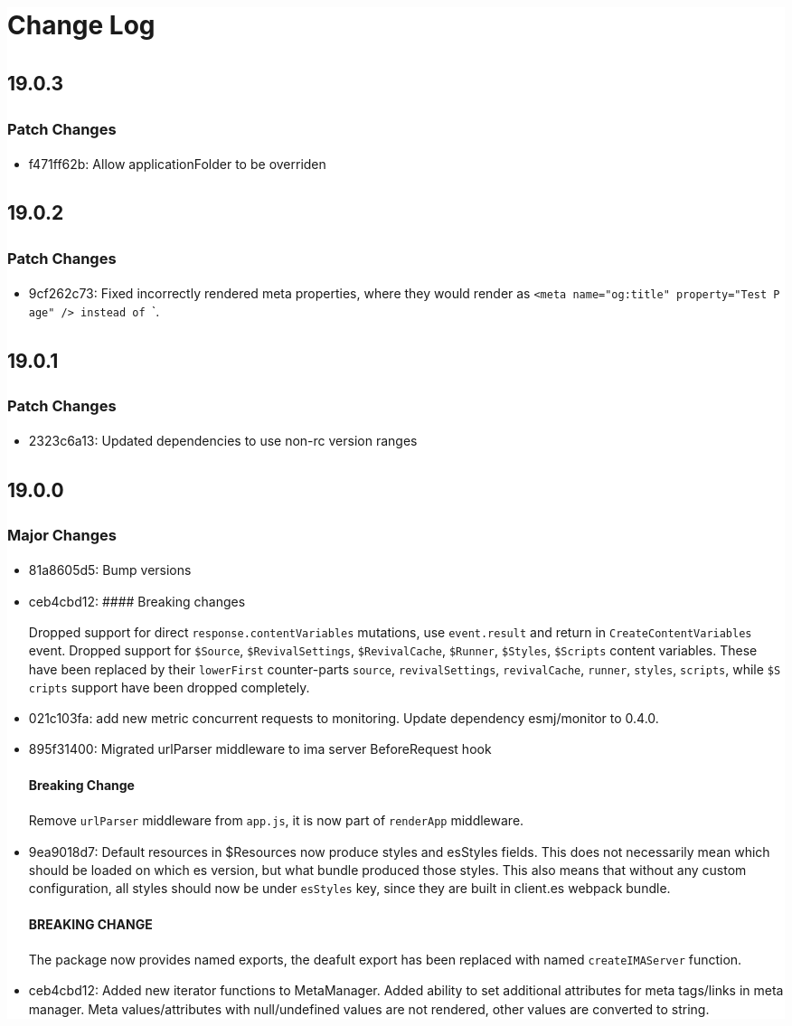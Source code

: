 # Change Log

## 19.0.3

### Patch Changes

- f471ff62b: Allow applicationFolder to be overriden

## 19.0.2

### Patch Changes

- 9cf262c73: Fixed incorrectly rendered meta properties, where they would render as `<meta name="og:title" property="Test Page" /> instead of `<meta property="og:title" content="Test Page" />`.

## 19.0.1

### Patch Changes

- 2323c6a13: Updated dependencies to use non-rc version ranges

## 19.0.0

### Major Changes

- 81a8605d5: Bump versions
- ceb4cbd12: #### Breaking changes

  Dropped support for direct `response.contentVariables` mutations, use `event.result` and return in `CreateContentVariables` event.
  Dropped support for `$Source`, `$RevivalSettings`, `$RevivalCache`, `$Runner`, `$Styles`, `$Scripts` content variables. These have been replaced by their `lowerFirst` counter-parts `source`, `revivalSettings`, `revivalCache`, `runner`, `styles`, `scripts`, while `$Scripts` support have been dropped completely.

- 021c103fa: add new metric concurrent requests to monitoring. Update dependency esmj/monitor to 0.4.0.
- 895f31400: Migrated urlParser middleware to ima server BeforeRequest hook
  #### Breaking Change
  Remove `urlParser` middleware from `app.js`, it is now part of `renderApp` middleware.
- 9ea9018d7: Default resources in $Resources now produce styles and esStyles fields. This does not necessarily mean which should be loaded on which es version, but what bundle produced those styles. This also means that without any custom configuration, all styles should now be under `esStyles` key, since they are built in client.es webpack bundle.
  #### BREAKING CHANGE
  The package now provides named exports, the deafult export has been replaced with named `createIMAServer` function.
- ceb4cbd12: Added new iterator functions to MetaManager.
  Added ability to set additional attributes for meta tags/links in meta manager.
  Meta values/attributes with null/undefined values are not rendered, other values are converted to string.
